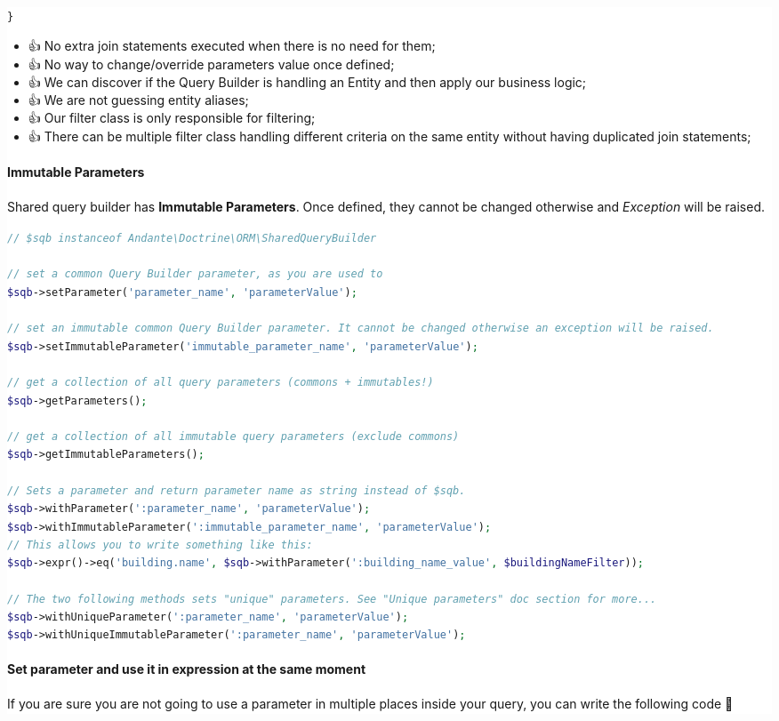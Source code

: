 ```php
}
```

- 👍 No extra join statements executed when there is no need for them;
- 👍 No way to change/override parameters value once defined;
- 👍 We can discover if the Query Builder is handling an Entity and then apply our business logic;
- 👍 We are not guessing entity aliases;
- 👍 Our filter class is only responsible for filtering;
- 👍 There can be multiple filter class handling different criteria on the same entity without having duplicated join
  statements;

#### Immutable Parameters

Shared query builder has **Immutable Parameters**. Once defined, they cannot be changed otherwise and *Exception* will
be raised.

```php
// $sqb instanceof Andante\Doctrine\ORM\SharedQueryBuilder

// set a common Query Builder parameter, as you are used to 
$sqb->setParameter('parameter_name', 'parameterValue');

// set an immutable common Query Builder parameter. It cannot be changed otherwise an exception will be raised.
$sqb->setImmutableParameter('immutable_parameter_name', 'parameterValue');

// get a collection of all query parameters (commons + immutables!)
$sqb->getParameters();

// get a collection of all immutable query parameters (exclude commons)
$sqb->getImmutableParameters();

// Sets a parameter and return parameter name as string instead of $sqb.
$sqb->withParameter(':parameter_name', 'parameterValue');
$sqb->withImmutableParameter(':immutable_parameter_name', 'parameterValue');
// This allows you to write something like this:
$sqb->expr()->eq('building.name', $sqb->withParameter(':building_name_value', $buildingNameFilter));

// The two following methods sets "unique" parameters. See "Unique parameters" doc section for more...
$sqb->withUniqueParameter(':parameter_name', 'parameterValue');
$sqb->withUniqueImmutableParameter(':parameter_name', 'parameterValue');
```

#### Set parameter and use it in expression at the same moment

If you are sure you are not going to use a parameter in multiple places inside your query, you can write the following
code 🙌
